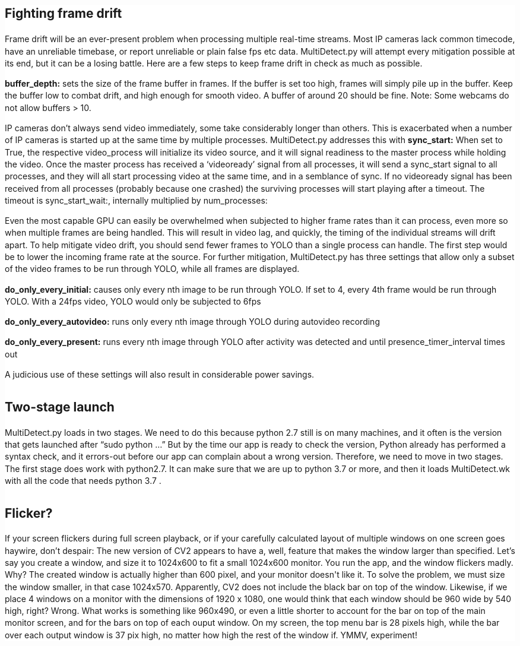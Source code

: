 

## Fighting frame drift

Frame drift will be an ever-present problem when processing multiple real-time streams. Most IP cameras lack common timecode, have an unreliable timebase, or report unreliable or plain false fps etc data. MultiDetect.py will attempt every mitigation possible at its end, but it can be a losing battle. Here are a few steps to keep frame drift in check as much as possible. 

**buffer_depth:** sets the size of the frame buffer in frames. If the buffer is set too high, frames will simply pile up in the buffer. Keep the buffer low to combat drift, and high enough for smooth video. A buffer of around 20 should be fine. Note: Some webcams do not allow buffers > 10.

IP cameras don’t always send video immediately, some take considerably longer than others. This is exacerbated when a number of IP cameras is started up at the same time by multiple processes. MultiDetect.py addresses this with **sync_start:** When set to True, the respective video_process will initialize its video source, and it will signal readiness to the master process while holding the video. Once the master process has received a ‘videoready’ signal from all processes, it will send a sync_start signal to all processes, and they will all start processing video at the same time, and in a semblance of sync. If no videoready signal has been received from all processes (probably because one crashed) the surviving processes will start playing after a timeout. The timeout is sync_start_wait:, internally multiplied by num_processes: 

Even the most capable GPU can easily be overwhelmed when subjected to higher frame rates than it can process, even more so when multiple frames are being handled. This will result in video lag, and quickly, the timing of the individual streams will drift apart. To help mitigate video drift, you should send fewer frames to YOLO than a single process can handle. The first step would be to lower the incoming frame rate at the source. For further mitigation, MultiDetect.py has three settings that allow only a subset of the video frames to be run through YOLO, while all frames are displayed.

**do_only_every_initial:** causes only every nth image to be run through YOLO. If set to 4, every 4th frame would be run through YOLO. With a 24fps video, YOLO would only be subjected to 6fps

**do_only_every_autovideo:** runs only every nth image through YOLO during autovideo recording 

**do_only_every_present:** runs every nth image through YOLO after activity was detected and until presence_timer_interval times out

A judicious use of these settings will also result in considerable power savings. 

## Two-stage launch

MultiDetect.py loads in two stages. We need to do this because python 2.7 still is on many machines, and it often is the version that gets launched after “sudo python …” But by the time our app is ready to  check the version, Python already has performed a syntax check, and it errors-out before our app can complain about a wrong version. Therefore, we need to move in two stages. The first stage does work with python2.7. It can make sure that we are up to python 3.7 or more, and then it loads MultiDetect.wk with all the code that needs python 3.7 .

## Flicker?

If your screen flickers during full screen playback, or if your carefully calculated layout of multiple windows on one screen goes haywire, don’t despair: The new version of CV2 appears to have a, well, feature that makes the window larger than specified. Let’s say you create a window, and size it to 1024x600 to fit a small 1024x600 monitor. You run the app, and the window flickers madly. Why? The created window is actually higher than 600 pixel, and your monitor doesn't like it. To solve the problem, we must size the window smaller, in that case 1024x570. Apparently, CV2 does not include the black bar on top of the window. Likewise, if we place 4 windows on a monitor with the dimensions of 1920 x 1080, one would think that each window should be 960 wide by 540 high, right? Wrong. What works is something like 960x490, or even a little shorter to account for the bar on top of the main monitor screen, and for the bars on top of each ouput window. On my screen, the top menu bar is 28 pixels high, while the bar over each output window is 37 pix high, no matter how high the rest of the window if. YMMV, experiment!
